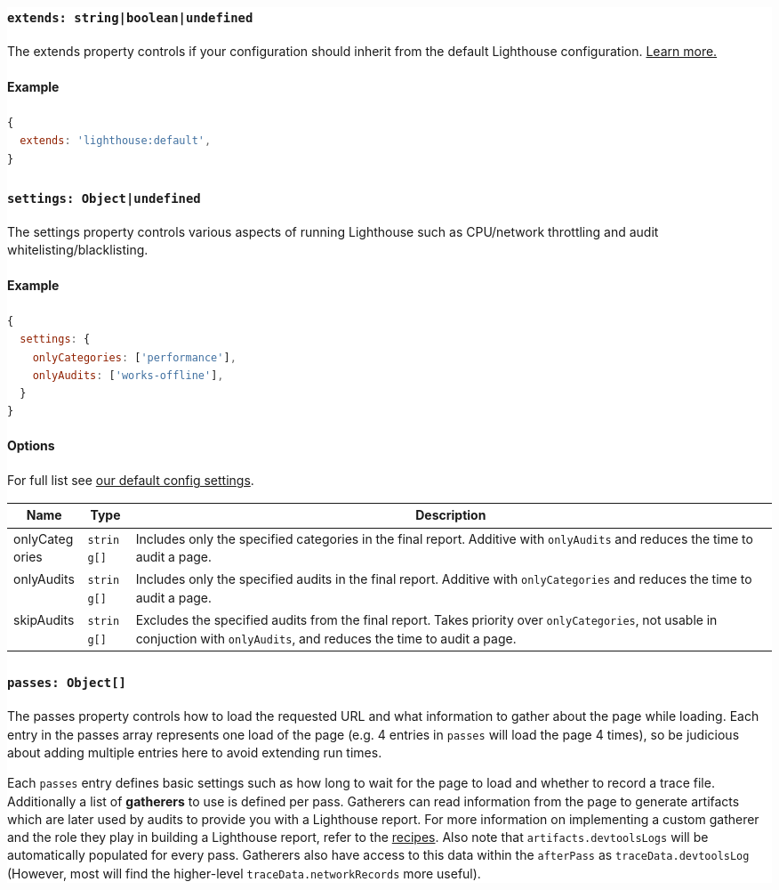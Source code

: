 ### `extends: string|boolean|undefined`

The extends property controls if your configuration should inherit from the default Lighthouse configuration. [Learn more.](#config-extension)

#### Example
```js
{
  extends: 'lighthouse:default',
}
```

### `settings: Object|undefined`

The settings property controls various aspects of running Lighthouse such as CPU/network throttling and audit whitelisting/blacklisting.

#### Example
```js
{
  settings: {
    onlyCategories: ['performance'],
    onlyAudits: ['works-offline'],
  }
}
```

#### Options
For full list see [our default config settings](https://github.com/GoogleChrome/lighthouse/blob/8f500e00243e07ef0a80b39334bedcc8ddc8d3d0/lighthouse-core/config/constants.js#L30-L48).

| Name | Type | Description |
| -- | -- | -- |
| onlyCategories | `string[]` | Includes only the specified categories in the final report. Additive with `onlyAudits` and reduces the time to audit a page. |
| onlyAudits | `string[]` | Includes only the specified audits in the final report. Additive with `onlyCategories` and reduces the time to audit a page. |
| skipAudits | `string[]` | Excludes the specified audits from the final report. Takes priority over `onlyCategories`, not usable in conjuction with `onlyAudits`, and reduces the time to audit a page. |

### `passes: Object[]`

The passes property controls how to load the requested URL and what information to gather about the page while loading. Each entry in the passes array represents one load of the page (e.g. 4 entries in `passes` will load the page 4 times), so be judicious about adding multiple entries here to avoid extending run times.

Each `passes` entry defines basic settings such as how long to wait for the page to load and whether to record a trace file. Additionally a list of **gatherers** to use is defined per pass. Gatherers can read information from the page to generate artifacts which are later used by audits to provide you with a Lighthouse report. For more information on implementing a custom gatherer and the role they play in building a Lighthouse report, refer to the [recipes](https://github.com/GoogleChrome/lighthouse/blob/master/docs/recipes/custom-audit). Also note that `artifacts.devtoolsLogs` will be automatically populated for every pass. Gatherers also have access to this data within the `afterPass` as `traceData.devtoolsLog` (However, most will find the higher-level `traceData.networkRecords` more useful).
